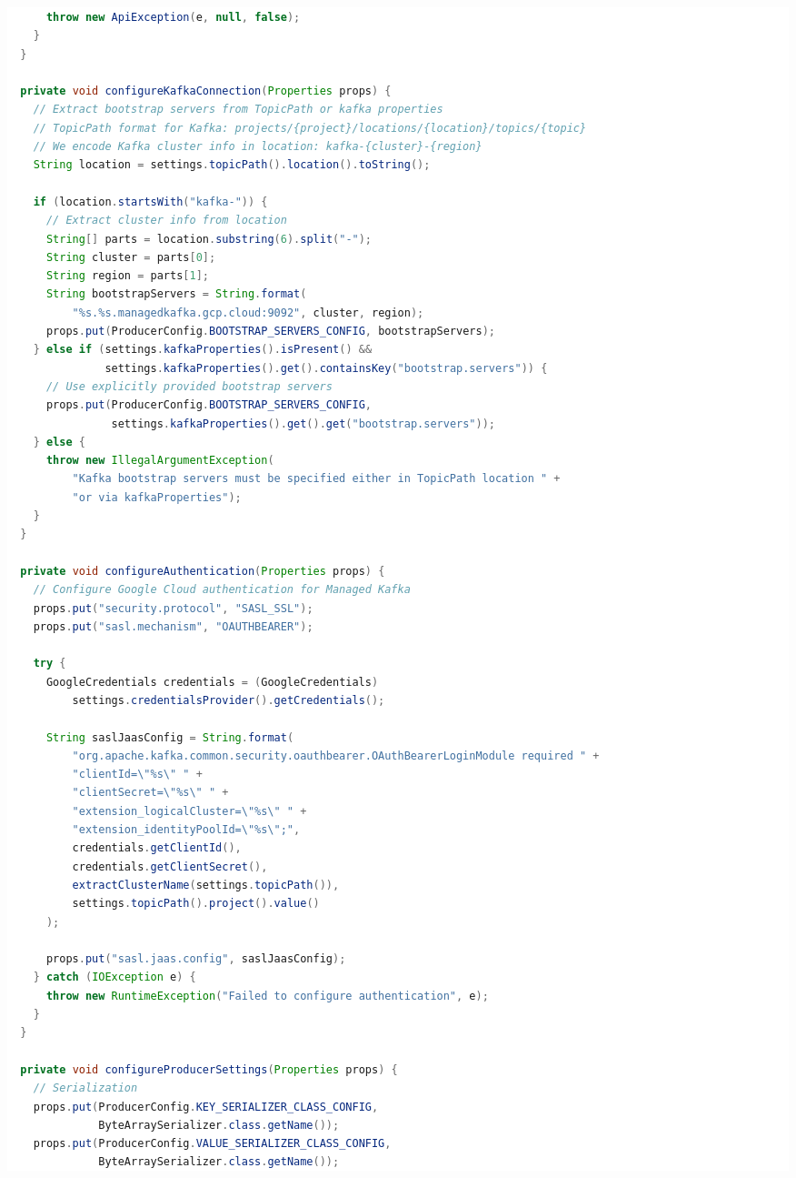 ```java
      throw new ApiException(e, null, false);
    }
  }
  
  private void configureKafkaConnection(Properties props) {
    // Extract bootstrap servers from TopicPath or kafka properties
    // TopicPath format for Kafka: projects/{project}/locations/{location}/topics/{topic}
    // We encode Kafka cluster info in location: kafka-{cluster}-{region}
    String location = settings.topicPath().location().toString();
    
    if (location.startsWith("kafka-")) {
      // Extract cluster info from location
      String[] parts = location.substring(6).split("-");
      String cluster = parts[0];
      String region = parts[1];
      String bootstrapServers = String.format(
          "%s.%s.managedkafka.gcp.cloud:9092", cluster, region);
      props.put(ProducerConfig.BOOTSTRAP_SERVERS_CONFIG, bootstrapServers);
    } else if (settings.kafkaProperties().isPresent() && 
               settings.kafkaProperties().get().containsKey("bootstrap.servers")) {
      // Use explicitly provided bootstrap servers
      props.put(ProducerConfig.BOOTSTRAP_SERVERS_CONFIG,
                settings.kafkaProperties().get().get("bootstrap.servers"));
    } else {
      throw new IllegalArgumentException(
          "Kafka bootstrap servers must be specified either in TopicPath location " +
          "or via kafkaProperties");
    }
  }
  
  private void configureAuthentication(Properties props) {
    // Configure Google Cloud authentication for Managed Kafka
    props.put("security.protocol", "SASL_SSL");
    props.put("sasl.mechanism", "OAUTHBEARER");
    
    try {
      GoogleCredentials credentials = (GoogleCredentials) 
          settings.credentialsProvider().getCredentials();
      
      String saslJaasConfig = String.format(
          "org.apache.kafka.common.security.oauthbearer.OAuthBearerLoginModule required " +
          "clientId=\"%s\" " +
          "clientSecret=\"%s\" " +
          "extension_logicalCluster=\"%s\" " +
          "extension_identityPoolId=\"%s\";",
          credentials.getClientId(),
          credentials.getClientSecret(),
          extractClusterName(settings.topicPath()),
          settings.topicPath().project().value()
      );
      
      props.put("sasl.jaas.config", saslJaasConfig);
    } catch (IOException e) {
      throw new RuntimeException("Failed to configure authentication", e);
    }
  }
  
  private void configureProducerSettings(Properties props) {
    // Serialization
    props.put(ProducerConfig.KEY_SERIALIZER_CLASS_CONFIG, 
              ByteArraySerializer.class.getName());
    props.put(ProducerConfig.VALUE_SERIALIZER_CLASS_CONFIG, 
              ByteArraySerializer.class.getName());
```